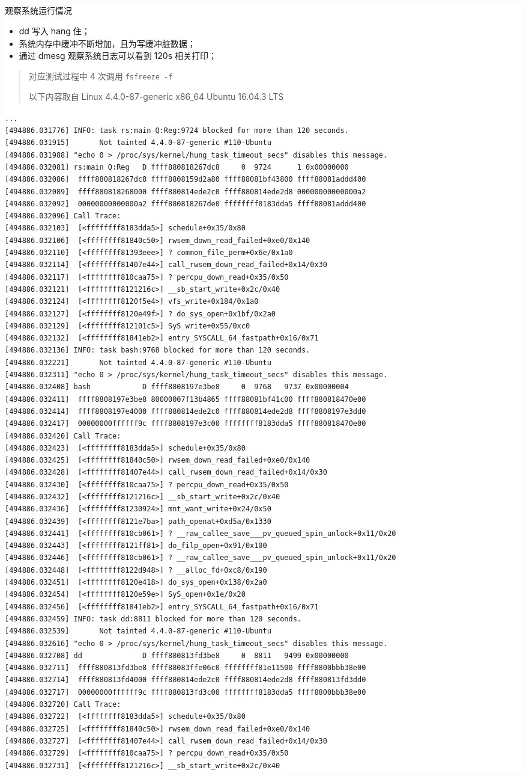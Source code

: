 观察系统运行情况

- dd 写入 hang 住；
- 系统内存中缓冲不断增加，且为写缓冲脏数据；
- 通过 dmesg 观察系统日志可以看到 120s 相关打印；

> 对应测试过程中 4 次调用 `fsfreeze -f`
> 
> 以下内容取自 Linux 4.4.0-87-generic x86_64 Ubuntu 16.04.3 LTS

```
...
[494886.031776] INFO: task rs:main Q:Reg:9724 blocked for more than 120 seconds.
[494886.031915]       Not tainted 4.4.0-87-generic #110-Ubuntu
[494886.031988] "echo 0 > /proc/sys/kernel/hung_task_timeout_secs" disables this message.
[494886.032081] rs:main Q:Reg   D ffff880818267dc8     0  9724      1 0x00000000
[494886.032086]  ffff880818267dc8 ffff8808159d2a80 ffff88081bf43800 ffff88081addd400
[494886.032089]  ffff880818268000 ffff880814ede2c0 ffff880814ede2d8 00000000000000a2
[494886.032092]  00000000000000a2 ffff880818267de0 ffffffff8183dda5 ffff88081addd400
[494886.032096] Call Trace:
[494886.032103]  [<ffffffff8183dda5>] schedule+0x35/0x80
[494886.032106]  [<ffffffff81840c50>] rwsem_down_read_failed+0xe0/0x140
[494886.032110]  [<ffffffff81393eee>] ? common_file_perm+0x6e/0x1a0
[494886.032114]  [<ffffffff81407e44>] call_rwsem_down_read_failed+0x14/0x30
[494886.032117]  [<ffffffff810caa75>] ? percpu_down_read+0x35/0x50
[494886.032121]  [<ffffffff8121216c>] __sb_start_write+0x2c/0x40
[494886.032124]  [<ffffffff8120f5e4>] vfs_write+0x184/0x1a0
[494886.032127]  [<ffffffff8120e49f>] ? do_sys_open+0x1bf/0x2a0
[494886.032129]  [<ffffffff812101c5>] SyS_write+0x55/0xc0
[494886.032132]  [<ffffffff81841eb2>] entry_SYSCALL_64_fastpath+0x16/0x71
[494886.032136] INFO: task bash:9768 blocked for more than 120 seconds.
[494886.032221]       Not tainted 4.4.0-87-generic #110-Ubuntu
[494886.032311] "echo 0 > /proc/sys/kernel/hung_task_timeout_secs" disables this message.
[494886.032408] bash            D ffff8808197e3be8     0  9768   9737 0x00000004
[494886.032411]  ffff8808197e3be8 80000007f13b4865 ffff88081bf41c00 ffff880818470e00
[494886.032414]  ffff8808197e4000 ffff880814ede2c0 ffff880814ede2d8 ffff8808197e3dd0
[494886.032417]  00000000ffffff9c ffff8808197e3c00 ffffffff8183dda5 ffff880818470e00
[494886.032420] Call Trace:
[494886.032423]  [<ffffffff8183dda5>] schedule+0x35/0x80
[494886.032425]  [<ffffffff81840c50>] rwsem_down_read_failed+0xe0/0x140
[494886.032428]  [<ffffffff81407e44>] call_rwsem_down_read_failed+0x14/0x30
[494886.032430]  [<ffffffff810caa75>] ? percpu_down_read+0x35/0x50
[494886.032432]  [<ffffffff8121216c>] __sb_start_write+0x2c/0x40
[494886.032436]  [<ffffffff81230924>] mnt_want_write+0x24/0x50
[494886.032439]  [<ffffffff8121e7ba>] path_openat+0xd5a/0x1330
[494886.032441]  [<ffffffff810cb061>] ? __raw_callee_save___pv_queued_spin_unlock+0x11/0x20
[494886.032443]  [<ffffffff8121ff81>] do_filp_open+0x91/0x100
[494886.032446]  [<ffffffff810cb061>] ? __raw_callee_save___pv_queued_spin_unlock+0x11/0x20
[494886.032448]  [<ffffffff8122d948>] ? __alloc_fd+0xc8/0x190
[494886.032451]  [<ffffffff8120e418>] do_sys_open+0x138/0x2a0
[494886.032454]  [<ffffffff8120e59e>] SyS_open+0x1e/0x20
[494886.032456]  [<ffffffff81841eb2>] entry_SYSCALL_64_fastpath+0x16/0x71
[494886.032459] INFO: task dd:8811 blocked for more than 120 seconds.
[494886.032539]       Not tainted 4.4.0-87-generic #110-Ubuntu
[494886.032616] "echo 0 > /proc/sys/kernel/hung_task_timeout_secs" disables this message.
[494886.032708] dd              D ffff880813fd3be8     0  8811   9499 0x00000000
[494886.032711]  ffff880813fd3be8 ffff88083ffe06c0 ffffffff81e11500 ffff8800bbb38e00
[494886.032714]  ffff880813fd4000 ffff880814ede2c0 ffff880814ede2d8 ffff880813fd3dd0
[494886.032717]  00000000ffffff9c ffff880813fd3c00 ffffffff8183dda5 ffff8800bbb38e00
[494886.032720] Call Trace:
[494886.032722]  [<ffffffff8183dda5>] schedule+0x35/0x80
[494886.032725]  [<ffffffff81840c50>] rwsem_down_read_failed+0xe0/0x140
[494886.032727]  [<ffffffff81407e44>] call_rwsem_down_read_failed+0x14/0x30
[494886.032729]  [<ffffffff810caa75>] ? percpu_down_read+0x35/0x50
[494886.032731]  [<ffffffff8121216c>] __sb_start_write+0x2c/0x40
```